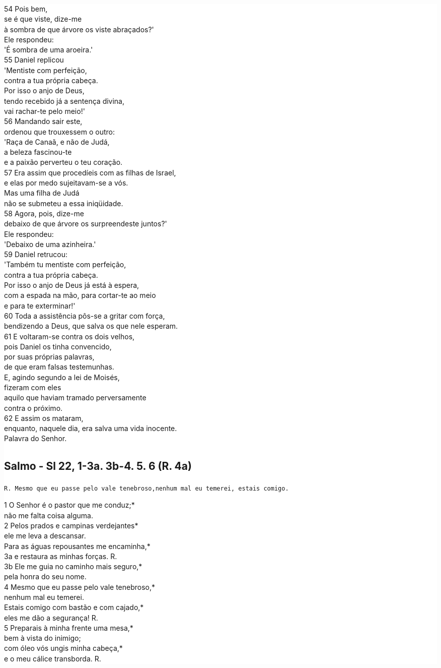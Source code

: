 54 Pois bem,   
 se é que viste, dize-me   
 à sombra de que árvore os viste abraçados?'   
 Ele respondeu:   
 'É sombra de uma aroeira.'    
55 Daniel replicou   
 'Mentiste com perfeição,   
 contra a tua própria cabeça.   
 Por isso o anjo de Deus,   
 tendo recebido já a sentença divina,   
 vai rachar-te pelo meio!'    
56 Mandando sair este,   
 ordenou que trouxessem o outro:   
 'Raça de Canaã, e não de Judá,   
 a beleza fascinou-te   
 e a paixão perverteu o teu coração.    
57 Era assim que procedíeis com as filhas de Israel,   
 e elas por medo sujeitavam-se a vós.   
 Mas uma filha de Judá   
 não se submeteu a essa iniqüidade.    
58 Agora, pois, dize-me   
 debaixo de que árvore os surpreendeste juntos?'   
 Ele respondeu:   
 'Debaixo de uma azinheira.'    
59 Daniel retrucou:   
 'Também tu mentiste com perfeição,   
 contra a tua própria cabeça.   
 Por isso o anjo de Deus já está à espera,   
 com a espada na mão, para cortar-te ao meio   
 e para te exterminar!'    
60 Toda a assistência pôs-se a gritar com força,   
 bendizendo a Deus, que salva os que nele esperam.    
61 E voltaram-se contra os dois velhos,   
 pois Daniel os tinha convencido,   
 por suas próprias palavras,   
 de que eram falsas testemunhas.   
 E, agindo segundo a lei de Moisés,   
 fizeram com eles   
 aquilo que haviam tramado perversamente   
 contra o próximo.    
62 E assim os mataram,   
 enquanto, naquele dia, era salva uma vida inocente.   
 Palavra do Senhor.

## Salmo - Sl 22, 1-3a. 3b-4. 5. 6 (R. 4a)

`R. Mesmo que eu passe pelo vale tenebroso,nenhum mal eu temerei, estais comigo.`

1 O Senhor é o pastor que me conduz;*   
 não me falta coisa alguma.    
2 Pelos prados e campinas verdejantes*   
 ele me leva a descansar.   
 Para as águas repousantes me encaminha,*    
3a e restaura as minhas forças. R.    
3b Ele me guia no caminho mais seguro,*   
 pela honra do seu nome.    
4 Mesmo que eu passe pelo vale tenebroso,*   
 nenhum mal eu temerei.   
 Estais comigo com bastão e com cajado,*   
 eles me dão a segurança! R.    
5 Preparais à minha frente uma mesa,*   
 bem à vista do inimigo;   
 com óleo vós ungis minha cabeça,*   
 e o meu cálice transborda. R.    